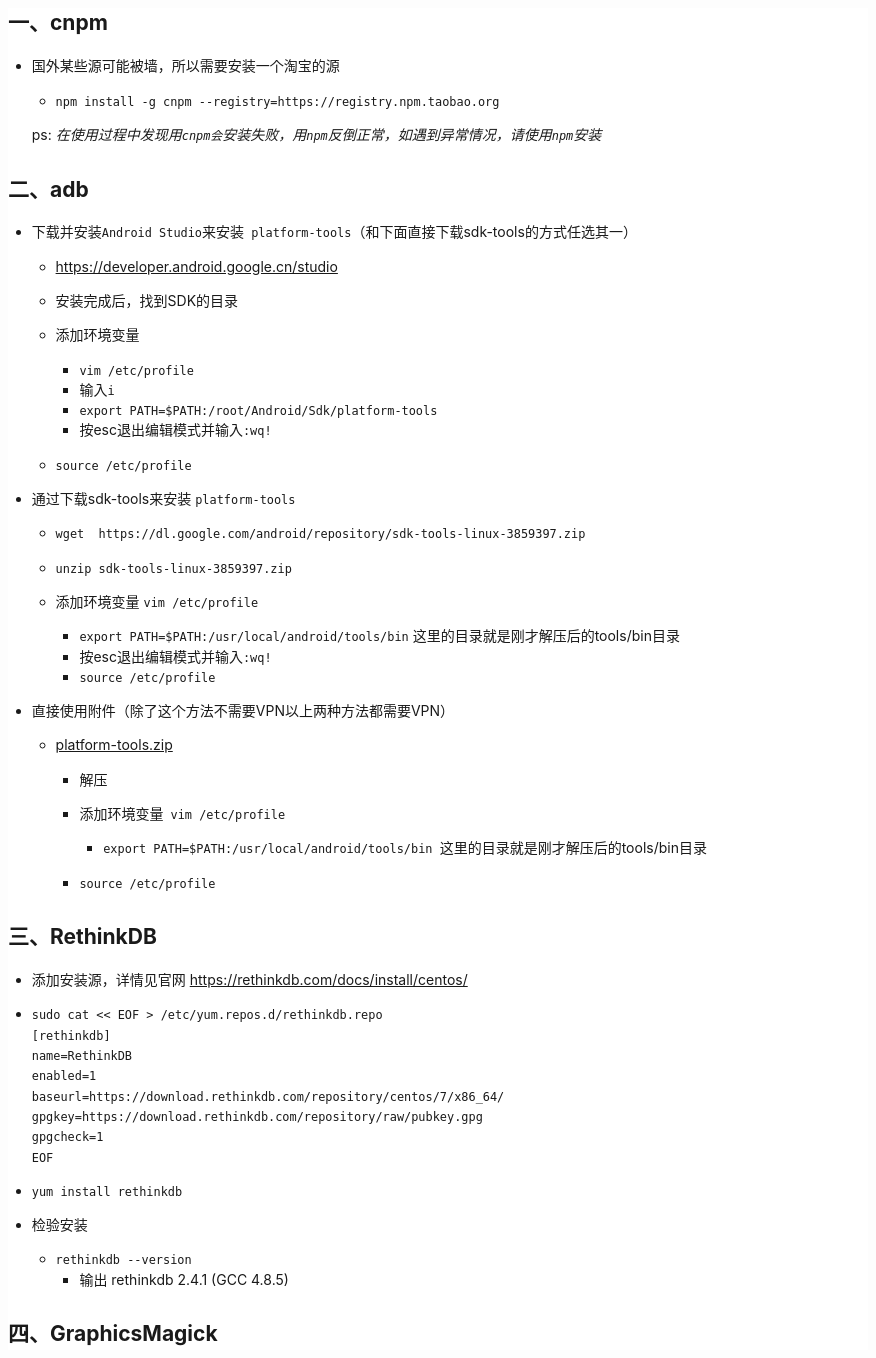 ## 一、cnpm

- 国外某些源可能被墙，所以需要安装一个淘宝的源

  - `npm install -g cnpm --registry=https://registry.npm.taobao.org`

  ps: *在使用过程中发现用`cnpm会`安装失败，用`npm`反倒正常，如遇到异常情况，请使用`npm`安装*

## 二、adb

- 下载并安装`Android Studio`来安装` platform-tools`（和下面直接下载sdk-tools的方式任选其一）

  - https://developer.android.google.cn/studio

  - 安装完成后，找到SDK的目录

  - 添加环境变量
    - `vim /etc/profile`
    - 输入`i`
    - `export PATH=$PATH:/root/Android/Sdk/platform-tools`
    - 按esc退出编辑模式并输入`:wq!`

  - `source /etc/profile`

- 通过下载sdk-tools来安装 `platform-tools`

  - `wget  https://dl.google.com/android/repository/sdk-tools-linux-3859397.zip`

  - `unzip sdk-tools-linux-3859397.zip `

  - 添加环境变量 `vim /etc/profile`
    - `export PATH=$PATH:/usr/local/android/tools/bin` 这里的目录就是刚才解压后的tools/bin目录
    - 按esc退出编辑模式并输入`:wq!`
    - `source /etc/profile`

- 直接使用附件（除了这个方法不需要VPN以上两种方法都需要VPN）

  - [platform-tools.zip](https://github.com/lin54241930/yun_mobile/blob/main/tools/platform-tools.zip)

    - 解压
    - 添加环境变量` vim /etc/profile`
      - `export PATH=$PATH:/usr/local/android/tools/bin `这里的目录就是刚才解压后的tools/bin目录

    - `source /etc/profile`

## 三、RethinkDB

- 添加安装源，详情见官网 https://rethinkdb.com/docs/install/centos/

- ```
  sudo cat << EOF > /etc/yum.repos.d/rethinkdb.repo
  [rethinkdb]
  name=RethinkDB
  enabled=1
  baseurl=https://download.rethinkdb.com/repository/centos/7/x86_64/
  gpgkey=https://download.rethinkdb.com/repository/raw/pubkey.gpg
  gpgcheck=1
  EOF
  ```

- `yum install rethinkdb`

- 检验安装
  - `rethinkdb --version`
    - 输出 rethinkdb 2.4.1 (GCC 4.8.5)

## 四、GraphicsMagick

  ```